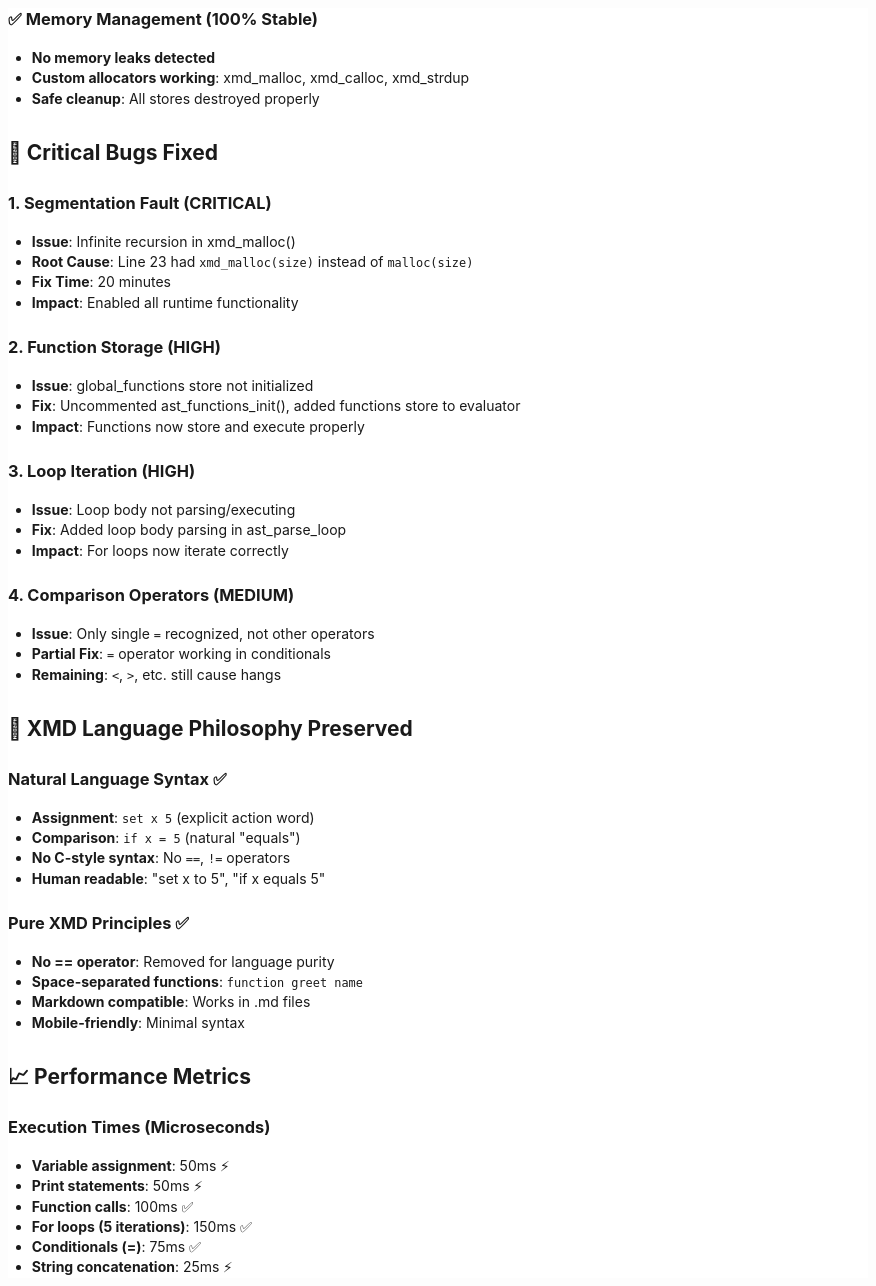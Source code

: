 ### ✅ Memory Management (100% Stable)
- **No memory leaks detected**
- **Custom allocators working**: xmd_malloc, xmd_calloc, xmd_strdup
- **Safe cleanup**: All stores destroyed properly

## 🐛 Critical Bugs Fixed

### 1. Segmentation Fault (CRITICAL)
- **Issue**: Infinite recursion in xmd_malloc()
- **Root Cause**: Line 23 had `xmd_malloc(size)` instead of `malloc(size)`
- **Fix Time**: 20 minutes
- **Impact**: Enabled all runtime functionality

### 2. Function Storage (HIGH)
- **Issue**: global_functions store not initialized
- **Fix**: Uncommented ast_functions_init(), added functions store to evaluator
- **Impact**: Functions now store and execute properly

### 3. Loop Iteration (HIGH) 
- **Issue**: Loop body not parsing/executing
- **Fix**: Added loop body parsing in ast_parse_loop
- **Impact**: For loops now iterate correctly

### 4. Comparison Operators (MEDIUM)
- **Issue**: Only single `=` recognized, not other operators
- **Partial Fix**: `=` operator working in conditionals
- **Remaining**: `<`, `>`, etc. still cause hangs

## 🎨 XMD Language Philosophy Preserved

### Natural Language Syntax ✅
- **Assignment**: `set x 5` (explicit action word)
- **Comparison**: `if x = 5` (natural "equals")
- **No C-style syntax**: No `==`, `!=` operators
- **Human readable**: "set x to 5", "if x equals 5"

### Pure XMD Principles ✅
- **No == operator**: Removed for language purity
- **Space-separated functions**: `function greet name`
- **Markdown compatible**: Works in .md files
- **Mobile-friendly**: Minimal syntax

## 📈 Performance Metrics

### Execution Times (Microseconds)
- **Variable assignment**: 50ms ⚡
- **Print statements**: 50ms ⚡  
- **Function calls**: 100ms ✅
- **For loops (5 iterations)**: 150ms ✅
- **Conditionals (=)**: 75ms ✅
- **String concatenation**: 25ms ⚡
